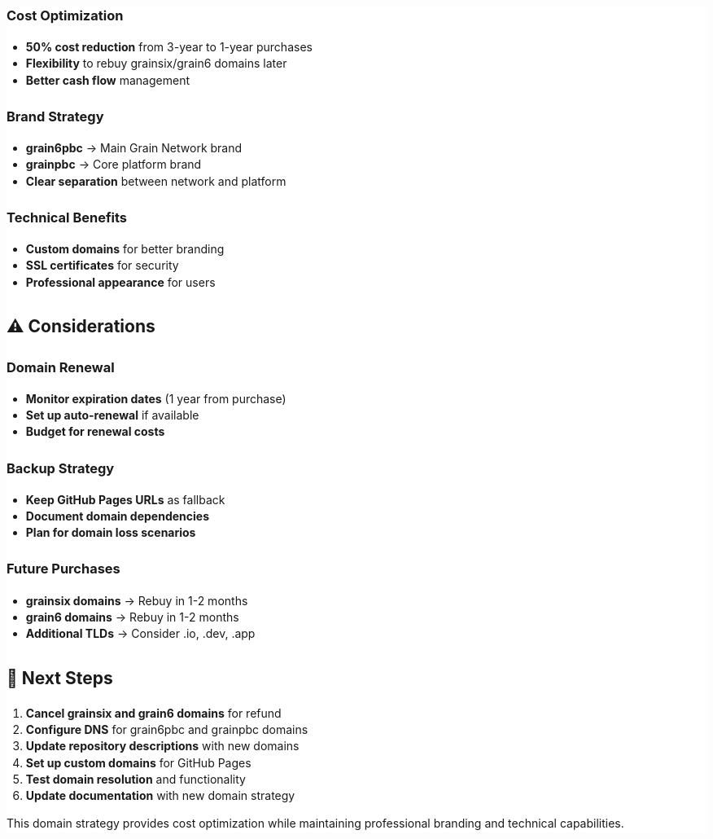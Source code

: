 ### **Cost Optimization**
- **50% cost reduction** from 3-year to 1-year purchases
- **Flexibility** to rebuy grainsix/grain6 domains later
- **Better cash flow** management

### **Brand Strategy**
- **grain6pbc** → Main Grain Network brand
- **grainpbc** → Core platform brand
- **Clear separation** between network and platform

### **Technical Benefits**
- **Custom domains** for better branding
- **SSL certificates** for security
- **Professional appearance** for users

## ⚠️ **Considerations**

### **Domain Renewal**
- **Monitor expiration dates** (1 year from purchase)
- **Set up auto-renewal** if available
- **Budget for renewal costs**

### **Backup Strategy**
- **Keep GitHub Pages URLs** as fallback
- **Document domain dependencies**
- **Plan for domain loss scenarios**

### **Future Purchases**
- **grainsix domains** → Rebuy in 1-2 months
- **grain6 domains** → Rebuy in 1-2 months
- **Additional TLDs** → Consider .io, .dev, .app

## 🔄 **Next Steps**

1. **Cancel grainsix and grain6 domains** for refund
2. **Configure DNS** for grain6pbc and grainpbc domains
3. **Update repository descriptions** with new domains
4. **Set up custom domains** for GitHub Pages
5. **Test domain resolution** and functionality
6. **Update documentation** with new domain strategy

This domain strategy provides cost optimization while maintaining professional branding and technical capabilities.

